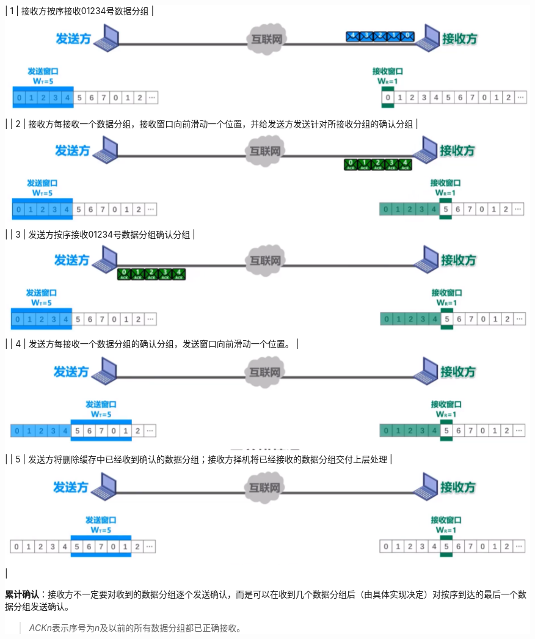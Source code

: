 | $1$  | 接收方按序接收$01234$号数据分组                              | ![](img/3_2_30.png) |
| $2$  | 接收方每接收一个数据分组，接收窗口向前滑动一个位置，并给发送方发送针对所接收分组的确认分组 | ![](img/3_2_31.png) |
| $3$  | 发送方按序接收$01234$号数据分组确认分组                      | ![](img/3_2_32.png) |
| $4$  | 发送方每接收一个数据分组的确认分组，发送窗口向前滑动一个位置。 | ![](img/3_2_34.png) |
| $5$  | 发送方将删除缓存中已经收到确认的数据分组；接收方择机将已经接收的数据分组交付上层处理 | ![](img/3_2_35.png) |

**累计确认**：接收方不一定要对收到的数据分组逐个发送确认，而是可以在收到几个数据分组后（由具体实现决定）对按序到达的最后一个数据分组发送确认。

> $ACKn$表示序号为$n$及以前的所有数据分组都已正确接收。
